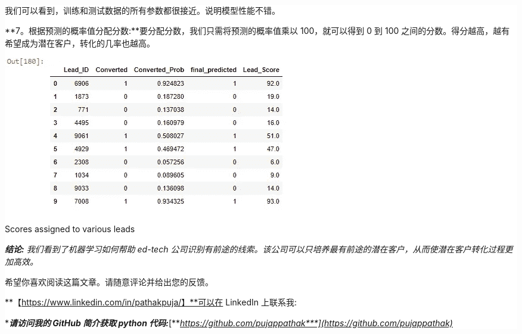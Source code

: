我们可以看到，训练和测试数据的所有参数都很接近。说明模型性能不错。

**7。根据预测的概率值分配分数:**要分配分数，我们只需将预测的概率值乘以 100，就可以得到 0 到 100 之间的分数。得分越高，越有希望成为潜在客户，转化的几率也越高。

![](img/c965e001cd278bcc6d15a9cd3c2181ff.png)

Scores assigned to various leads

***结论:*** *我们看到了机器学习如何帮助 ed-tech 公司识别有前途的线索。该公司可以只培养最有前途的潜在客户，从而使潜在客户转化过程更加高效。*

希望你喜欢阅读这篇文章。请随意评论并给出您的反馈。

**【https://www.linkedin.com/in/pathakpuja/】**可以在 LinkedIn 上联系我:[](https://www.linkedin.com/in/pathakpuja/)

****请访问我的 GitHub 简介获取 python 代码:***[***https://github.com/pujappathak***](https://github.com/pujappathak)*
